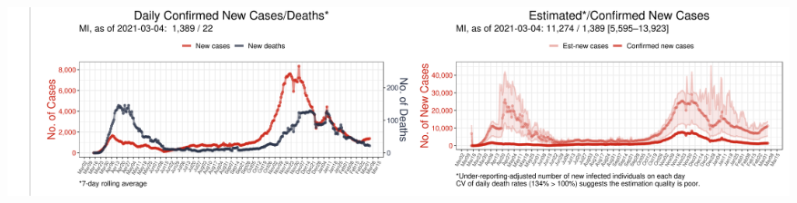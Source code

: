 > <img src="/output/states_current/MI_newCases7d.png" width="49.5%"/> <img src="/output/states_current/MI_NewCasesEstConfirmed.png" width="49.5%"/> 
